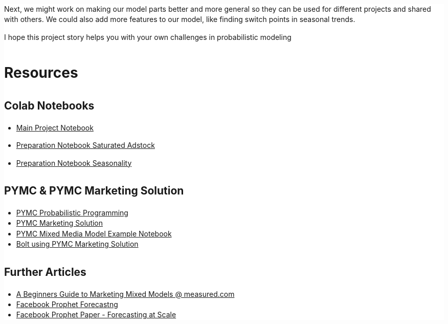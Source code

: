 Next, we might work on making our model parts better and more general so they can be used for different projects and shared with others. We could also add more features to our model, like finding switch points in seasonal trends.

I hope this project story helps you with your own challenges in probabilistic modeling


# Resources
## Colab Notebooks

- [Main Project Notebook](https://colab.research.google.com/drive/1Z8XW-CXhFTlKekWu_Pi7ghVGIaPHEvWb?usp=sharing)

- [Preparation Notebook Saturated Adstock](https://colab.research.google.com/drive/1V1PWkXjbeUeStqjz2qXadYXuo1FlfK83?usp=sharing)
- [Preparation Notebook Seasonality](https://colab.research.google.com/drive/1eCIJAQtPcP9CHLa0DohMUnl8gwAbpIKz?usp=sharing)

## PYMC & PYMC Marketing Solution

- [PYMC Probabilistic Programming](https://www.pymc.io/welcome.html)
- [PYMC Marketing Solution](https://www.pymc-marketing.io/en/stable/)
- [PYMC Mixed Media Model Example Notebook](https://www.pymc-marketing.io/en/stable/notebooks/mmm/mmm_example.html)
- [Bolt using PYMC Marketing Solution](https://bolt.eu/en/blog/budgeting-with-bayesian-models-pymc-marketing/)


## Further Articles
- [A Beginners Guide to Marketing Mixed Models @ measured.com](https://www.measured.com/blog/the-beginners-guide-to-marketing-mix-modeling-mmm/)
- [Facebook Prophet Forecastng](https://facebook.github.io/prophet/)
- [Facebook Prophet Paper - Forecasting at Scale](https://peerj.com/preprints/3190.pdf)
